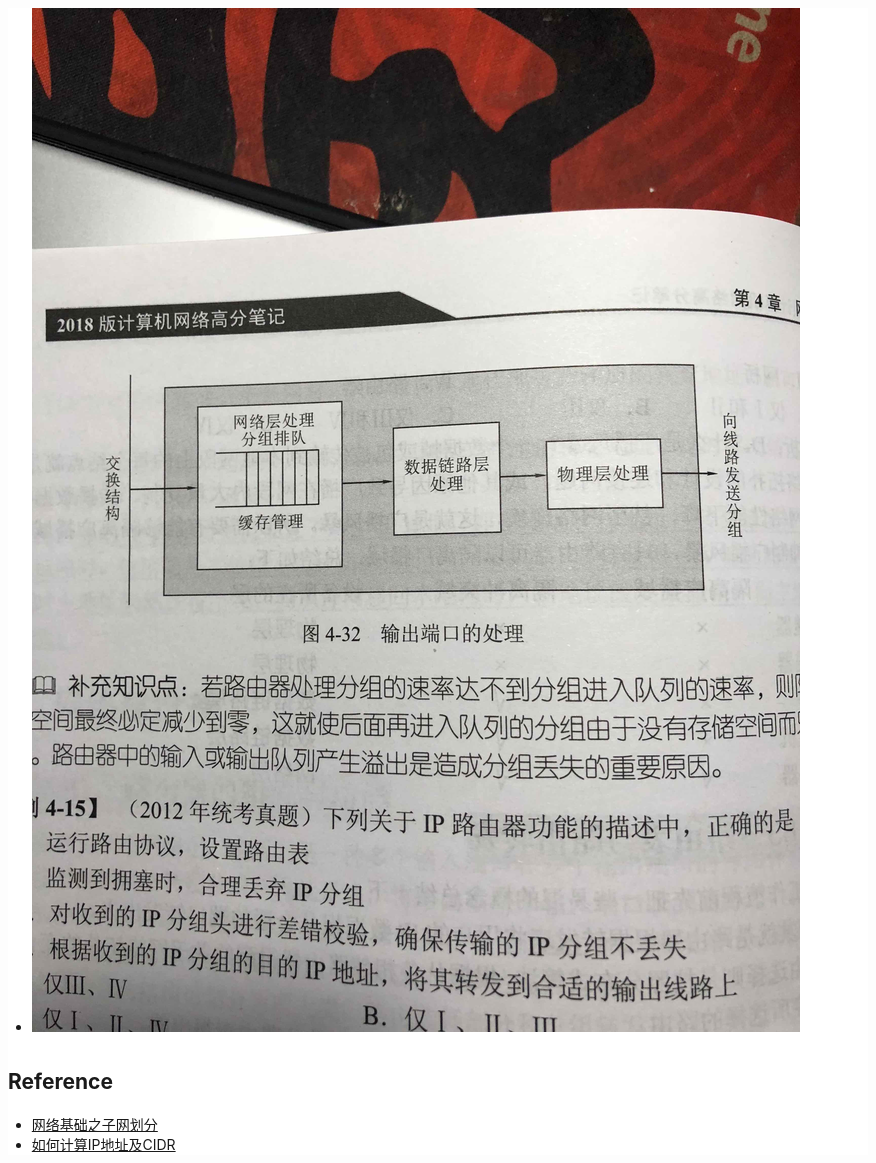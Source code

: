   - ![输出端口的处理](./images/输出端口的处理.jpg)

## Reference

- [网络基础之子网划分](http://www.cnblogs.com/linhaifeng/articles/5951486.html)
- [如何计算IP地址及CIDR](https://www.2cto.com/net/201303/192100.html)